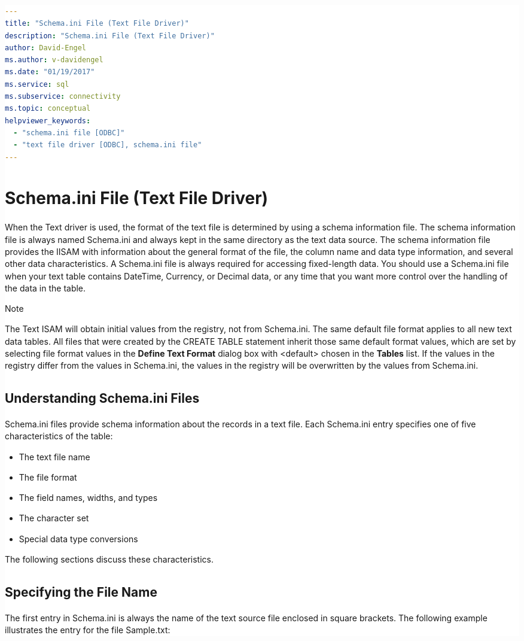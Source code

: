 ```yaml
---
title: "Schema.ini File (Text File Driver)"
description: "Schema.ini File (Text File Driver)"
author: David-Engel
ms.author: v-davidengel
ms.date: "01/19/2017"
ms.service: sql
ms.subservice: connectivity
ms.topic: conceptual
helpviewer_keywords:
  - "schema.ini file [ODBC]"
  - "text file driver [ODBC], schema.ini file"
---
```

# Schema.ini File (Text File Driver)
When the Text driver is used, the format of the text file is determined by using a schema information file. The schema information file is always named Schema.ini and always kept in the same directory as the text data source. The schema information file provides the IISAM with information about the general format of the file, the column name and data type information, and several other data characteristics. A Schema.ini file is always required for accessing fixed-length data. You should use a Schema.ini file when your text table contains DateTime, Currency, or Decimal data, or any time that you want more control over the handling of the data in the table.  
  
> [!NOTE]  
>  The Text ISAM will obtain initial values from the registry, not from Schema.ini. The same default file format applies to all new text data tables. All files that were created by the CREATE TABLE statement inherit those same default format values, which are set by selecting file format values in the **Define Text Format** dialog box with \<default> chosen in the **Tables** list. If the values in the registry differ from the values in Schema.ini, the values in the registry will be overwritten by the values from Schema.ini.  
  
## Understanding Schema.ini Files  
 Schema.ini files provide schema information about the records in a text file. Each Schema.ini entry specifies one of five characteristics of the table:  
  
-   The text file name  
  
-   The file format  
  
-   The field names, widths, and types  
  
-   The character set  
  
-   Special data type conversions  
  
 The following sections discuss these characteristics.  
  
## Specifying the File Name  
 The first entry in Schema.ini is always the name of the text source file enclosed in square brackets. The following example illustrates the entry for the file Sample.txt:  
  